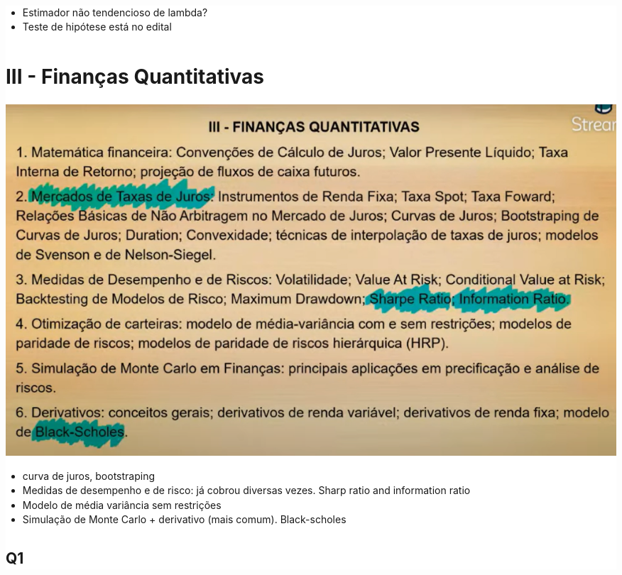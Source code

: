 - Estimador não tendencioso de lambda?
- Teste de hipótese está no edital

# III - Finanças Quantitativas

![alt text](image-13.png)

- curva de juros, bootstraping
- Medidas de desempenho e de risco: já cobrou diversas vezes. Sharp ratio and information ratio
- Modelo de média variância sem restrições
- Simulação de Monte Carlo + derivativo (mais comum). Black-scholes

## Q1
